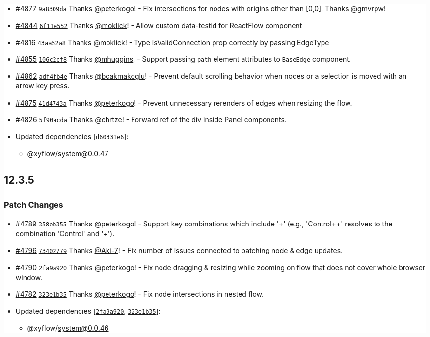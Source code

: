 - [#4877](https://github.com/xyflow/xyflow/pull/4877) [`9a8309da`](https://github.com/xyflow/xyflow/commit/9a8309dab892f047fce10d3c763466cf84f726b0) Thanks [@peterkogo](https://github.com/peterkogo)! - Fix intersections for nodes with origins other than [0,0]. Thanks [@gmvrpw](https://github.com/gmvrpw)!

- [#4844](https://github.com/xyflow/xyflow/pull/4844) [`6f11e552`](https://github.com/xyflow/xyflow/commit/6f11e552c3f51b5931b98d5ff798156cdb8cc2d9) Thanks [@moklick](https://github.com/moklick)! - Allow custom data-testid for ReactFlow component

- [#4816](https://github.com/xyflow/xyflow/pull/4816) [`43aa52a8`](https://github.com/xyflow/xyflow/commit/43aa52a8cd93e6a01c01afa314c7036eb5b77131) Thanks [@moklick](https://github.com/moklick)! - Type isValidConnection prop correctly by passing EdgeType

- [#4855](https://github.com/xyflow/xyflow/pull/4855) [`106c2cf8`](https://github.com/xyflow/xyflow/commit/106c2cf8e5e9a944ea7ea9a2558e26cb75f9ac93) Thanks [@mhuggins](https://github.com/mhuggins)! - Support passing `path` element attributes to `BaseEdge` component.

- [#4862](https://github.com/xyflow/xyflow/pull/4862) [`adf4fb4e`](https://github.com/xyflow/xyflow/commit/adf4fb4e7bb136cce47ef540e9bcc0f82cf17ff4) Thanks [@bcakmakoglu](https://github.com/bcakmakoglu)! - Prevent default scrolling behavior when nodes or a selection is moved with an arrow key press.

- [#4875](https://github.com/xyflow/xyflow/pull/4875) [`41d4743a`](https://github.com/xyflow/xyflow/commit/41d4743a690f054f6dc2b9084b5fad8e54ade921) Thanks [@peterkogo](https://github.com/peterkogo)! - Prevent unnecessary rerenders of edges when resizing the flow.

- [#4826](https://github.com/xyflow/xyflow/pull/4826) [`5f90acda`](https://github.com/xyflow/xyflow/commit/5f90acdab1f4748bb04f8b1ec67d569983684058) Thanks [@chrtze](https://github.com/chrtze)! - Forward ref of the div inside Panel components.

- Updated dependencies [[`d60331e6`](https://github.com/xyflow/xyflow/commit/d60331e6baa7931c46af219e35c1bedbd156187c)]:
  - @xyflow/system@0.0.47

## 12.3.5

### Patch Changes

- [#4789](https://github.com/xyflow/xyflow/pull/4789) [`358eb355`](https://github.com/xyflow/xyflow/commit/358eb355e0b2bea4ffa47b0f04d6edf834343cd7) Thanks [@peterkogo](https://github.com/peterkogo)! - Support key combinations which include '+' (e.g., 'Control++' resolves to the combination 'Control' and '+').

- [#4796](https://github.com/xyflow/xyflow/pull/4796) [`73402779`](https://github.com/xyflow/xyflow/commit/734027798799f4a98212dda115d33b4c54a95a45) Thanks [@Aki-7](https://github.com/Aki-7)! - Fix number of issues connected to batching node & edge updates.

- [#4790](https://github.com/xyflow/xyflow/pull/4790) [`2fa9a920`](https://github.com/xyflow/xyflow/commit/2fa9a92042ba11986abbababb7e8b294e208d6cb) Thanks [@peterkogo](https://github.com/peterkogo)! - Fix node dragging & resizing while zooming on flow that does not cover whole browser window.

- [#4782](https://github.com/xyflow/xyflow/pull/4782) [`323e1b35`](https://github.com/xyflow/xyflow/commit/323e1b35c58bca80deb824bc8b136705593a5257) Thanks [@peterkogo](https://github.com/peterkogo)! - Fix node intersections in nested flow.

- Updated dependencies [[`2fa9a920`](https://github.com/xyflow/xyflow/commit/2fa9a92042ba11986abbababb7e8b294e208d6cb), [`323e1b35`](https://github.com/xyflow/xyflow/commit/323e1b35c58bca80deb824bc8b136705593a5257)]:
  - @xyflow/system@0.0.46
